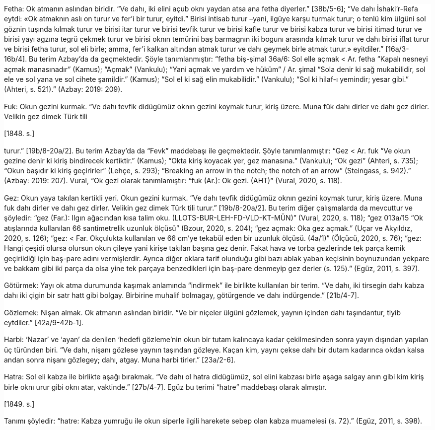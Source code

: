 Fetha: Ok atmanın aslından biridir. “Ve dahı, iki elini açub oknı yaydan atsa ana fetha diyerler.” [38b/5-6]; “Ve dahı İshaki’r-Refa eytdi: «Ok atmaknın aslı on turur ve fer’i bir turur, eyitdi.” Birisi intisab turur –yani, ilgüye karşu turmak turur; o tenlü kim ülgüni sol göznin tuşında kılmak turur ve birisi itar turur ve birisi tevfik turur ve birisi kafle turur ve birisi kabza turur ve birisi itimad turur ve birisi yayı agzına tegrü çekmek turur ve birisi oknın temürini baş barmagnın iki bogunı arasında kılmak turur ve dahı birisi iflat turur ve birisi fetha turur, sol eli birle; amma, fer’i kalkan altından atmak turur ve dahı geymek birle atmak turur.» eyitdiler.” [16a/3-16b/4]. Bu terim Azbay’da da geçmektedir. Şöyle tanımlanmıştır: “fetha biş-şimal 36a/6: Sol elle açmak < Ar. fetha “Kapalı nesneyi açmak manasınadır” (Kamus); “Açmak” (Vankulu); “Yani açmak ve yardım ve hüküm” / Ar. şimal “Sola denir ki sağ mukabilidir, sol ele ve sol yana ve sol cihete şamildir.” (Kamus); “Sol el ki sağ elin mukabilidir.” (Vankulu); “Sol ki hilaf-ı yemindir; yesar gibi.” (Ahteri, s. 521).” (Azbay: 2019: 209).

Fuk: Okun gezini kurmak. “Ve dahı tevfik didügümüz oknın gezini koymak turur, kiriş üzere. Muna fûk dahı dirler ve dahı gez dirler. Velikin gez dimek Türk tili

[1848. s.]

turur.” [19b/8-20a/2]. Bu terim Azbay’da da “Fevk” maddebaşı ile geçmektedir. Şöyle tanımlanmıştır: “Gez < Ar. fuk “Ve okun gezine denir ki kiriş bindirecek kertiktir.” (Kamus); “Okta kiriş koyacak yer, gez manasına.” (Vankulu); “Ok gezi” (Ahteri, s. 735); “Okun başıdır ki kiriş geçirirler” (Lehçe, s. 293); “Breaking an arrow in the notch; the notch of an arrow” (Steingass, s. 942).” (Azbay: 2019: 207). Vural, “Ok gezi olarak tanımlamıştır: “fuk (Ar.): Ok gezi. (AHT)” (Vural, 2020, s. 118).

Gez: Okun yaya takılan kertikli yeri. Okun gezini kurmak. “Ve dahı tevfik didügümüz oknın gezini koymak turur, kiriş üzere. Muna fuk dahı dirler ve dahı gez dirler. Velikin gez dimek Türk tili turur.” [19b/8-20a/2]. Bu terim diğer çalışmalarda da mevcuttur ve şöyledir: “gez (Far.): Ilgın ağacından kısa talim oku. (LLOTS-BUR-LEH-FD-VLD-KT-MÜN)” (Vural, 2020, s. 118); “gez 013a/15 “Ok atışlarında kullanılan 66 santimetrelik uzunluk ölçüsü” (Bzour, 2020, s. 204); “gez açmak: Oka gez açmak.” (Uçar ve Akyıldız, 2020, s. 126); “gez: < Far. Okçulukta kullanılan ve 66 cm’ye tekabül eden bir uzunluk ölçüsü. (4a/1)” (Ölçücü, 2020, s. 76); “gez: Hangi çeşidi olursa olursun okun çileye yani kirişe takılan başına gez denir. Fakat hava ve torba gezlerinde tek parça kemik geçirildiği için baş-pare adını vermişlerdir. Ayrıca diğer oklara tarif olunduğu gibi bazı ablak yaban keçisinin boynuzundan yekpare ve bakkam gibi iki parça da olsa yine tek parçaya benzedikleri için baş-pare denmeyip gez derler (s. 125).” (Egüz, 2011, s. 397).

Götürmek: Yayı ok atma durumunda kaşımak anlamında “indirmek” ile birlikte kullanılan bir terim. “Ve dahı, iki tirsegin dahı kabza dahı iki çigin bir satr hatt gibi bolgay. Birbirine muhalif bolmagay, götürgende ve dahı indürgende.” [21b/4-7].

Gözlemek: Nişan almak. Ok atmanın aslından biridir. “Ve bir niçeler ülgüni gözlemek, yaynın içinden dahı taşındantur, tiyib eytdiler.” [42a/9-42b-1].

Harbi: ‘Nazar’ ve ‘ayan’ da denilen ‘hedefi gözleme’nin okun bir tutam kalıncaya kadar çekilmesinden sonra yayın dışından yapılan üç türünden biri. “Ve dahı, nişanı gözlese yaynın taşından gözleye. Kaçan kim, yaynı çekse dahı bir dutam kadarınca okdan kalsa andan sonra nişanı gözlegey; dahı, atgay. Muna harbi tirler.” [23a/2-6].

Hatra: Sol eli kabza ile birlikte aşağı bırakmak. “Ve dahı ol hatra didügümüz, sol elini kabzası birle aşaga salgay anın gibi kim kiriş birle oknı urur gibi oknı atar, vaktinde.” [27b/4-7]. Egüz bu terimi “hatre” maddebaşı olarak almıştır.

[1849. s.]

Tanımı şöyledir: “hatre: Kabza yumruğu ile okun siperle ilgili harekete sebep olan kabza muamelesi (s. 72).” (Egüz, 2011, s. 398).
